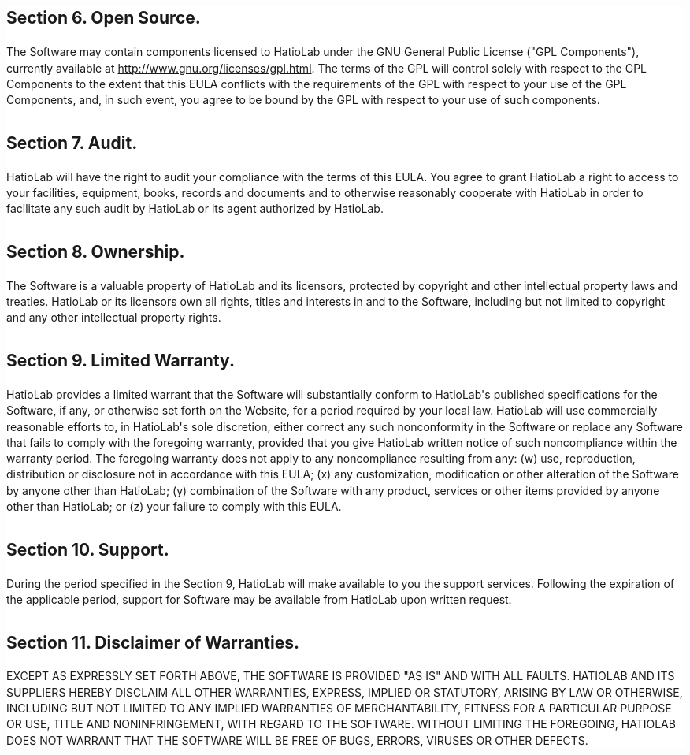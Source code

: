 ## Section 6. Open Source.

The Software may contain components licensed to HatioLab under the GNU General Public License ("GPL Components"), currently available at http://www.gnu.org/licenses/gpl.html. The terms of the GPL will control solely with respect to the GPL Components to the extent that this EULA conflicts with the requirements of the GPL with respect to your use of the GPL Components, and, in such event, you agree to be bound by the GPL with respect to your use of such components.

## Section 7. Audit.

HatioLab will have the right to audit your compliance with the terms of this EULA. You agree to grant HatioLab a right to access to your facilities, equipment, books, records and documents and to otherwise reasonably cooperate with HatioLab in order to facilitate any such audit by HatioLab or its agent authorized by HatioLab.

## Section 8. Ownership.

The Software is a valuable property of HatioLab and its licensors, protected by copyright and other intellectual property laws and treaties. HatioLab or its licensors own all rights, titles and interests in and to the Software, including but not limited to copyright and any other intellectual property rights.

## Section 9. Limited Warranty.

HatioLab provides a limited warrant that the Software will substantially conform to HatioLab's published specifications for the Software, if any, or otherwise set forth on the Website, for a period required by your local law. HatioLab will use commercially reasonable efforts to, in HatioLab's sole discretion, either correct any such nonconformity in the Software or replace any Software that fails to comply with the foregoing warranty, provided that you give HatioLab written notice of such noncompliance within the warranty period. The foregoing warranty does not apply to any noncompliance resulting from any: (w) use, reproduction, distribution or disclosure not in accordance with this EULA; (x) any customization, modification or other alteration of the Software by anyone other than HatioLab; (y) combination of the Software with any product, services or other items provided by anyone other than HatioLab; or (z) your failure to comply with this EULA.

## Section 10. Support.

During the period specified in the Section 9, HatioLab will make available to you the support services. Following the expiration of the applicable period, support for Software may be available from HatioLab upon written request.

## Section 11. Disclaimer of Warranties.

EXCEPT AS EXPRESSLY SET FORTH ABOVE, THE SOFTWARE IS PROVIDED "AS IS" AND WITH ALL FAULTS. HATIOLAB AND ITS SUPPLIERS HEREBY DISCLAIM ALL OTHER WARRANTIES, EXPRESS, IMPLIED OR STATUTORY, ARISING BY LAW OR OTHERWISE, INCLUDING BUT NOT LIMITED TO ANY IMPLIED WARRANTIES OF MERCHANTABILITY, FITNESS FOR A PARTICULAR PURPOSE OR USE, TITLE AND NONINFRINGEMENT, WITH REGARD TO THE SOFTWARE. WITHOUT LIMITING THE FOREGOING, HATIOLAB DOES NOT WARRANT THAT THE SOFTWARE WILL BE FREE OF BUGS, ERRORS, VIRUSES OR OTHER DEFECTS.
